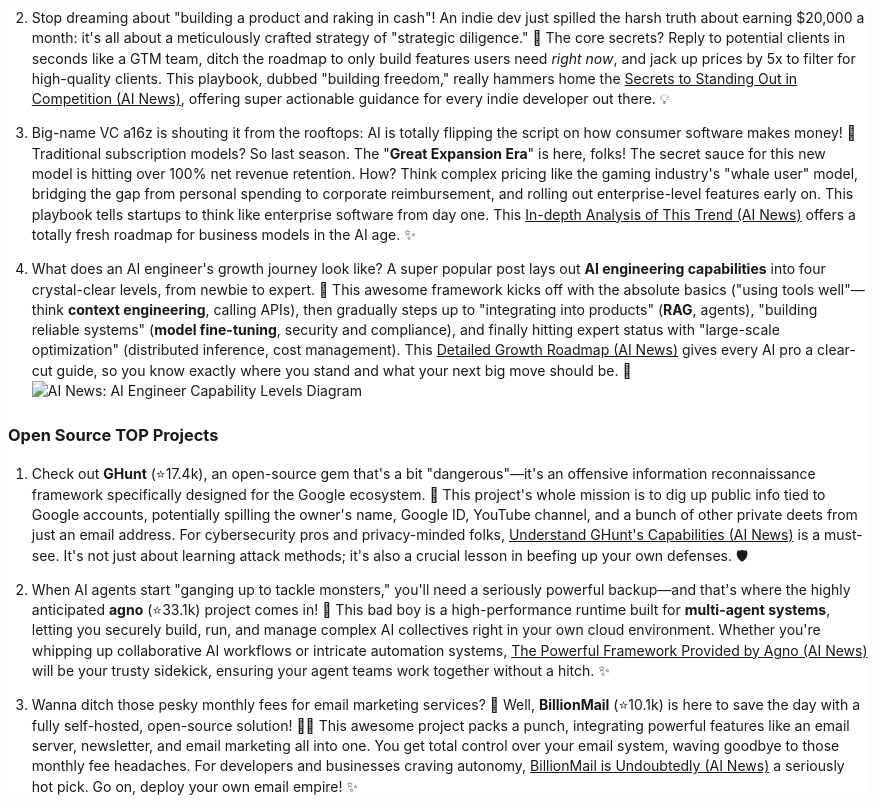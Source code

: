 2.  Stop dreaming about "building a product and raking in cash"! An indie dev just spilled the harsh truth about earning $20,000 a month: it's all about a meticulously crafted strategy of "strategic diligence." 🎤 The core secrets? Reply to potential clients in seconds like a GTM team, ditch the roadmap to only build features users need *right now*, and jack up prices by 5x to filter for high-quality clients. This playbook, dubbed "building freedom," really hammers home the [Secrets to Standing Out in Competition (AI News)](https://x.com/Yangyixxxx/status/1965981785915011209), offering super actionable guidance for every indie developer out there. 💡

3.  Big-name VC a16z is shouting it from the rooftops: AI is totally flipping the script on how consumer software makes money! 🔄 Traditional subscription models? So last season. The "**Great Expansion Era**" is here, folks! The secret sauce for this new model is hitting over 100% net revenue retention. How? Think complex pricing like the gaming industry's "whale user" model, bridging the gap from personal spending to corporate reimbursement, and rolling out enterprise-level features early on. This playbook tells startups to think like enterprise software from day one. This [In-depth Analysis of This Trend (AI News)](https://x.com/op7418/status/1965976675021369367) offers a totally fresh roadmap for business models in the AI age. ✨<br/><video src="https://source.hubtoday.app/images/2025/09/news_01k4wtd2tqf92aaya1f243vj8v.mp4" controls="controls" width="100%"></video>

4.  What does an AI engineer's growth journey look like? A super popular post lays out **AI engineering capabilities** into four crystal-clear levels, from newbie to expert. 🌟 This awesome framework kicks off with the absolute basics ("using tools well"—think **context engineering**, calling APIs), then gradually steps up to "integrating into products" (**RAG**, agents), "building reliable systems" (**model fine-tuning**, security and compliance), and finally hitting expert status with "large-scale optimization" (distributed inference, cost management). This [Detailed Growth Roadmap (AI News)](https://x.com/shao__meng/status/1965920362816004382) gives every AI pro a clear-cut guide, so you know exactly where you stand and what your next big move should be. 🚀<br/>![AI News: AI Engineer Capability Levels Diagram](https://source.hubtoday.app/images/2025/09/news_01k4wtd6h5efs82rknps0c1rw6.avif)

### Open Source TOP Projects

1.  Check out **GHunt** (⭐17.4k), an open-source gem that's a bit "dangerous"—it's an offensive information reconnaissance framework specifically designed for the Google ecosystem. 🚨 This project's whole mission is to dig up public info tied to Google accounts, potentially spilling the owner's name, Google ID, YouTube channel, and a bunch of other private deets from just an email address. For cybersecurity pros and privacy-minded folks, [Understand GHunt's Capabilities (AI News)](https://github.com/mxrch/GHunt) is a must-see. It's not just about learning attack methods; it's also a crucial lesson in beefing up your own defenses. 🛡️

2.  When AI agents start "ganging up to tackle monsters," you'll need a seriously powerful backup—and that's where the highly anticipated **agno** (⭐33.1k) project comes in! 💪 This bad boy is a high-performance runtime built for **multi-agent systems**, letting you securely build, run, and manage complex AI collectives right in your own cloud environment. Whether you're whipping up collaborative AI workflows or intricate automation systems, [The Powerful Framework Provided by Agno (AI News)](https://github.com/agno-agi/agno) will be your trusty sidekick, ensuring your agent teams work together without a hitch. ✨

3.  Wanna ditch those pesky monthly fees for email marketing services? 💸 Well, **BillionMail** (⭐10.1k) is here to save the day with a fully self-hosted, open-source solution! 🦸‍♀️ This awesome project packs a punch, integrating powerful features like an email server, newsletter, and email marketing all into one. You get total control over your email system, waving goodbye to those monthly fee headaches. For developers and businesses craving autonomy, [BillionMail is Undoubtedly (AI News)](https://github.com/aaPanel/BillionMail) a seriously hot pick. Go on, deploy your own email empire! ✨
